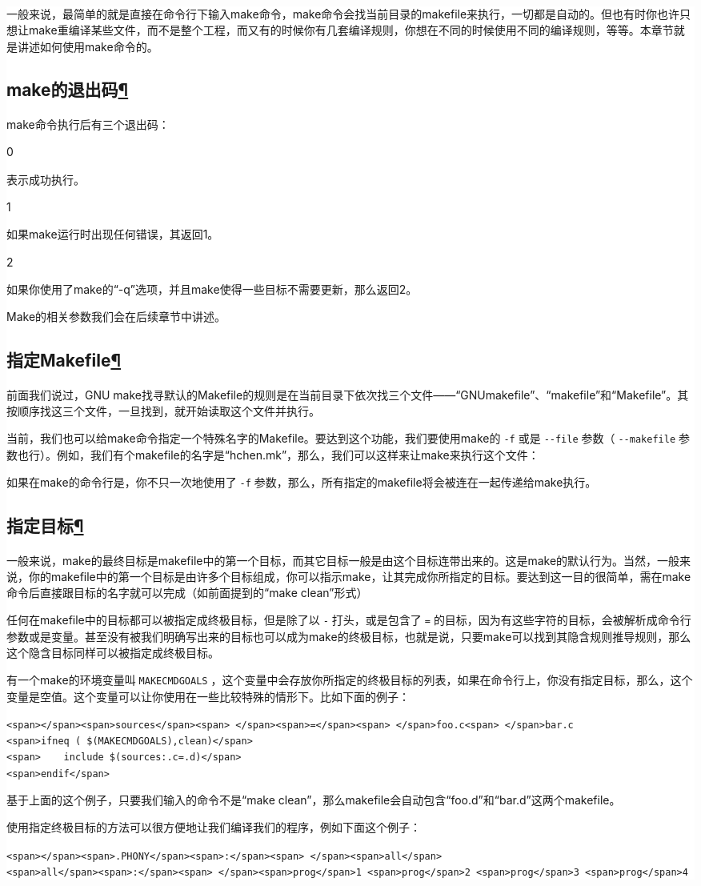 一般来说，最简单的就是直接在命令行下输入make命令，make命令会找当前目录的makefile来执行，一切都是自动的。但也有时你也许只想让make重编译某些文件，而不是整个工程，而又有的时候你有几套编译规则，你想在不同的时候使用不同的编译规则，等等。本章节就是讲述如何使用make命令的。

## make的退出码[¶](https://seisman.github.io/how-to-write-makefile/invoke.html#id1 "Link to this heading")

make命令执行后有三个退出码：

0

表示成功执行。

1

如果make运行时出现任何错误，其返回1。

2

如果你使用了make的“-q”选项，并且make使得一些目标不需要更新，那么返回2。

Make的相关参数我们会在后续章节中讲述。

## 指定Makefile[¶](https://seisman.github.io/how-to-write-makefile/invoke.html#makefile "Link to this heading")

前面我们说过，GNU make找寻默认的Makefile的规则是在当前目录下依次找三个文件——“GNUmakefile”、“makefile”和“Makefile”。其按顺序找这三个文件，一旦找到，就开始读取这个文件并执行。

当前，我们也可以给make命令指定一个特殊名字的Makefile。要达到这个功能，我们要使用make的 `-f` 或是 `--file` 参数（ `--makefile` 参数也行）。例如，我们有个makefile的名字是“hchen.mk”，那么，我们可以这样来让make来执行这个文件：

如果在make的命令行是，你不只一次地使用了 `-f` 参数，那么，所有指定的makefile将会被连在一起传递给make执行。

## 指定目标[¶](https://seisman.github.io/how-to-write-makefile/invoke.html#id2 "Link to this heading")

一般来说，make的最终目标是makefile中的第一个目标，而其它目标一般是由这个目标连带出来的。这是make的默认行为。当然，一般来说，你的makefile中的第一个目标是由许多个目标组成，你可以指示make，让其完成你所指定的目标。要达到这一目的很简单，需在make命令后直接跟目标的名字就可以完成（如前面提到的“make clean”形式）

任何在makefile中的目标都可以被指定成终极目标，但是除了以 `-` 打头，或是包含了 `=` 的目标，因为有这些字符的目标，会被解析成命令行参数或是变量。甚至没有被我们明确写出来的目标也可以成为make的终极目标，也就是说，只要make可以找到其隐含规则推导规则，那么这个隐含目标同样可以被指定成终极目标。

有一个make的环境变量叫 `MAKECMDGOALS` ，这个变量中会存放你所指定的终极目标的列表，如果在命令行上，你没有指定目标，那么，这个变量是空值。这个变量可以让你使用在一些比较特殊的情形下。比如下面的例子：

```
<span></span><span>sources</span><span> </span><span>=</span><span> </span>foo.c<span> </span>bar.c
<span>ifneq ( $(MAKECMDGOALS),clean)</span>
<span>    include $(sources:.c=.d)</span>
<span>endif</span>
```

基于上面的这个例子，只要我们输入的命令不是“make clean”，那么makefile会自动包含“foo.d”和“bar.d”这两个makefile。

使用指定终极目标的方法可以很方便地让我们编译我们的程序，例如下面这个例子：

```
<span></span><span>.PHONY</span><span>:</span><span> </span><span>all</span>
<span>all</span><span>:</span><span> </span><span>prog</span>1 <span>prog</span>2 <span>prog</span>3 <span>prog</span>4
```
